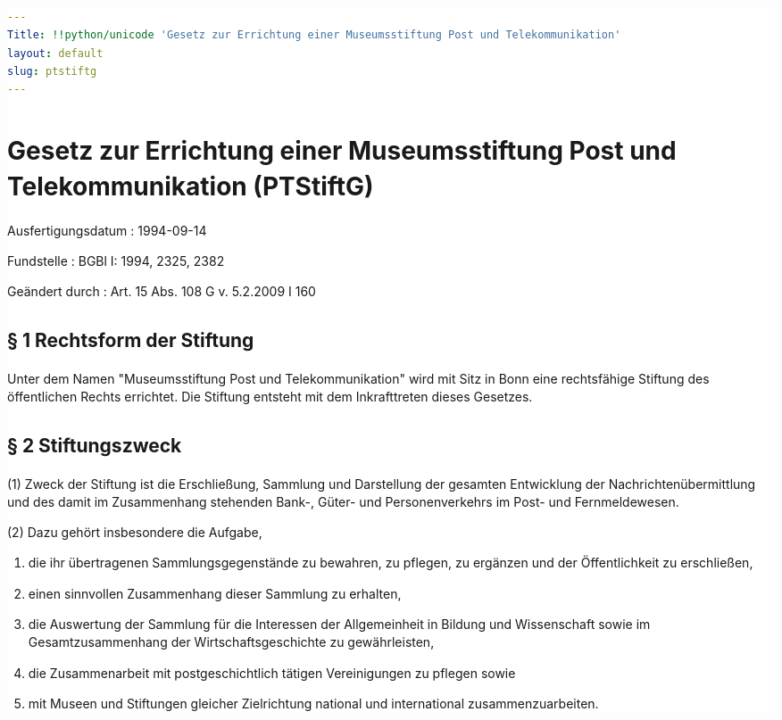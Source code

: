 ```yaml
---
Title: !!python/unicode 'Gesetz zur Errichtung einer Museumsstiftung Post und Telekommunikation'
layout: default
slug: ptstiftg
---
```


# Gesetz zur Errichtung einer Museumsstiftung Post und Telekommunikation (PTStiftG)

Ausfertigungsdatum
:   1994-09-14

Fundstelle
:   BGBl I: 1994, 2325, 2382

Geändert durch
:   Art. 15 Abs. 108 G v. 5.2.2009 I 160


## § 1 Rechtsform der Stiftung

Unter dem Namen "Museumsstiftung Post und Telekommunikation" wird mit
Sitz in Bonn eine rechtsfähige Stiftung des öffentlichen Rechts
errichtet. Die Stiftung entsteht mit dem Inkrafttreten dieses
Gesetzes.


## § 2 Stiftungszweck

(1) Zweck der Stiftung ist die Erschließung, Sammlung und Darstellung
der gesamten Entwicklung der Nachrichtenübermittlung und des damit im
Zusammenhang stehenden Bank-, Güter- und Personenverkehrs im Post- und
Fernmeldewesen.

(2) Dazu gehört insbesondere die Aufgabe,

1.  die ihr übertragenen Sammlungsgegenstände zu bewahren, zu pflegen, zu
    ergänzen und der Öffentlichkeit zu erschließen,


2.  einen sinnvollen Zusammenhang dieser Sammlung zu erhalten,


3.  die Auswertung der Sammlung für die Interessen der Allgemeinheit in
    Bildung und Wissenschaft sowie im Gesamtzusammenhang der
    Wirtschaftsgeschichte zu gewährleisten,


4.  die Zusammenarbeit mit postgeschichtlich tätigen Vereinigungen zu
    pflegen sowie


5.  mit Museen und Stiftungen gleicher Zielrichtung national und
    international zusammenzuarbeiten.
